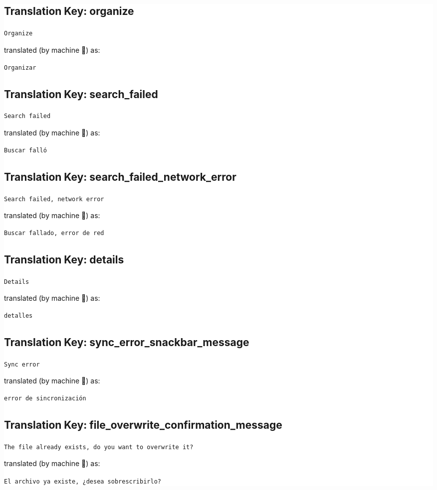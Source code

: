
## Translation Key: organize
```
Organize
```
translated (by machine 🤖) as:
```
Organizar
```


## Translation Key: search_failed
```
Search failed
```
translated (by machine 🤖) as:
```
Buscar falló
```


## Translation Key: search_failed_network_error
```
Search failed, network error
```
translated (by machine 🤖) as:
```
Buscar fallado, error de red
```


## Translation Key: details
```
Details
```
translated (by machine 🤖) as:
```
detalles
```


## Translation Key: sync_error_snackbar_message
```
Sync error
```
translated (by machine 🤖) as:
```
error de sincronización
```


## Translation Key: file_overwrite_confirmation_message
```
The file already exists, do you want to overwrite it?
```
translated (by machine 🤖) as:
```
El archivo ya existe, ¿desea sobrescribirlo?
```
